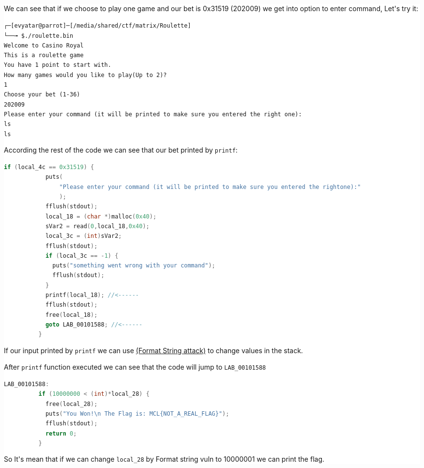 We can see that if we choose to play one game and our bet is 0x31519 (202009) we get into option to enter command, Let's try it:

```console
┌─[evyatar@parrot]─[/media/shared/ctf/matrix/Roulette]
└──╼ $./roulette.bin 
Welcome to Casino Royal
This is a roulette game
You have 1 point to start with.
How many games would you like to play(Up to 2)?
1
Choose your bet (1-36)
202009
Please enter your command (it will be printed to make sure you entered the right one):
ls
ls
```

According the rest of the code we can see that our bet printed by ```printf```:
```c
if (local_4c == 0x31519) {
            puts(
                "Please enter your command (it will be printed to make sure you entered the rightone):"
                );
            fflush(stdout);
            local_18 = (char *)malloc(0x40);
            sVar2 = read(0,local_18,0x40);
            local_3c = (int)sVar2;
            fflush(stdout);
            if (local_3c == -1) {
              puts("something went wrong with your command");
              fflush(stdout);
            }
            printf(local_18); //<------
            fflush(stdout);
            free(local_18);
            goto LAB_00101588; //<------
          }
```

If our input printed by ```printf``` we can use [(Format String attack)](https://owasp.org/www-community/attacks/Format_string_attack) to change values in the stack.

After ```printf``` function executed we can see that the code will jump to ```LAB_00101588```
```c
LAB_00101588:
          if (10000000 < (int)*local_28) {
            free(local_28);
            puts("You Won!\n The Flag is: MCL{NOT_A_REAL_FLAG}");
            fflush(stdout);
            return 0;
          }
```
So It's mean that if we can change ```local_28``` by Format string vuln to 10000001 we can print the flag.
